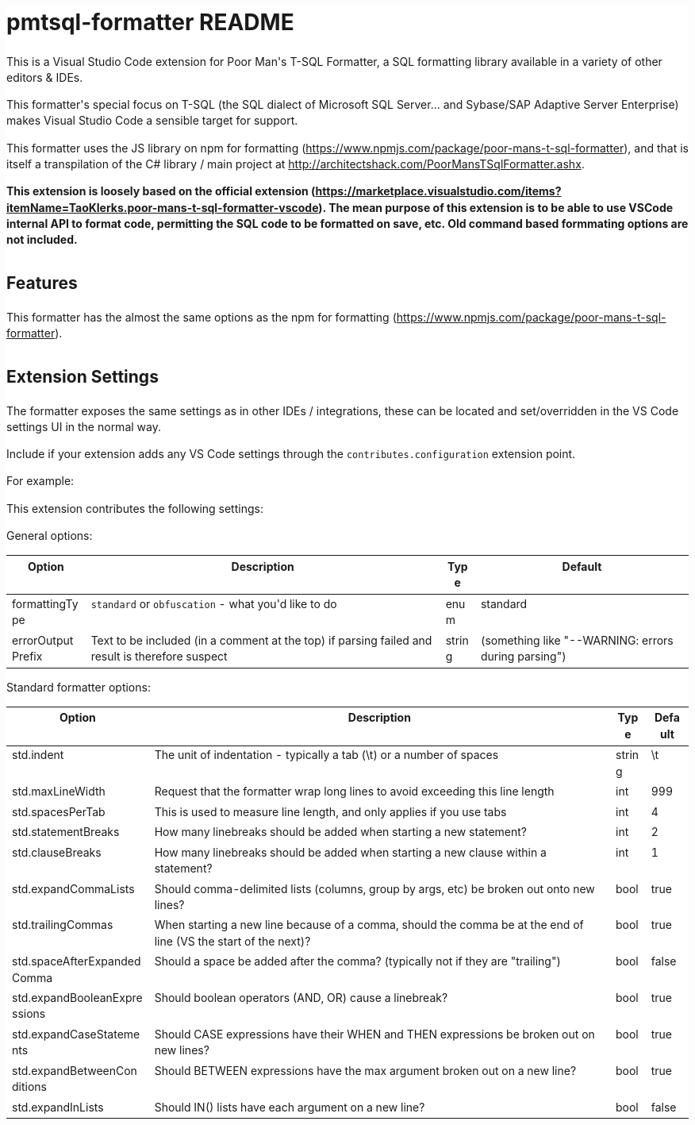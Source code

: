 # pmtsql-formatter README

This is a Visual Studio Code extension for Poor Man's T-SQL Formatter, a SQL formatting library available in a variety of other editors & IDEs.

This formatter's special focus on T-SQL (the SQL dialect of Microsoft SQL Server... and Sybase/SAP Adaptive Server Enterprise) makes Visual Studio Code a sensible target for support.

This formatter uses the JS library on npm for formatting (https://www.npmjs.com/package/poor-mans-t-sql-formatter), and that is itself a transpilation of the C# library / main project at http://architectshack.com/PoorMansTSqlFormatter.ashx.

**This extension is loosely based on the official extension (https://marketplace.visualstudio.com/items?itemName=TaoKlerks.poor-mans-t-sql-formatter-vscode). The mean purpose of this extension is to be able to use VSCode internal API to format code, permitting the SQL code to be formatted on save, etc. Old command based formmating options are not included.**

## Features

This formatter has the almost the same options as the npm for formatting (https://www.npmjs.com/package/poor-mans-t-sql-formatter).

## Extension Settings

The formatter exposes the same settings as in other IDEs / integrations, these can be located and set/overridden in the VS Code settings UI in the normal way.

Include if your extension adds any VS Code settings through the `contributes.configuration` extension point.

For example:

This extension contributes the following settings:

General options:

| Option            | Description                                                                                     | Type   | Default                                             |
| ----------------- | ----------------------------------------------------------------------------------------------- | ------ | --------------------------------------------------- |
| formattingType    | `standard` or `obfuscation` - what you'd like to do                                             | enum   | standard                                            |
| errorOutputPrefix | Text to be included (in a comment at the top) if parsing failed and result is therefore suspect | string | (something like "--WARNING: errors during parsing") |

Standard formatter options:

| Option                       | Description                                                                                                     | Type   | Default |
| ---------------------------- | --------------------------------------------------------------------------------------------------------------- | ------ | ------- |
| std.indent                   | The unit of indentation - typically a tab (\t) or a number of spaces                                            | string | \t      |
| std.maxLineWidth             | Request that the formatter wrap long lines to avoid exceeding this line length                                  | int    | 999     |
| std.spacesPerTab             | This is used to measure line length, and only applies if you use tabs                                           | int    | 4       |
| std.statementBreaks          | How many linebreaks should be added when starting a new statement?                                              | int    | 2       |
| std.clauseBreaks             | How many linebreaks should be added when starting a new clause within a statement?                              | int    | 1       |
| std.expandCommaLists         | Should comma-delimited lists (columns, group by args, etc) be broken out onto new lines?                        | bool   | true    |
| std.trailingCommas           | When starting a new line because of a comma, should the comma be at the end of line (VS the start of the next)? | bool   | true    |
| std.spaceAfterExpandedComma  | Should a space be added after the comma? (typically not if they are "trailing")                                 | bool   | false   |
| std.expandBooleanExpressions | Should boolean operators (AND, OR) cause a linebreak?                                                           | bool   | true    |
| std.expandCaseStatements     | Should CASE expressions have their WHEN and THEN expressions be broken out on new lines?                        | bool   | true    |
| std.expandBetweenConditions  | Should BETWEEN expressions have the max argument broken out on a new line?                                      | bool   | true    |
| std.expandInLists            | Should IN() lists have each argument on a new line?                                                             | bool   | false   |